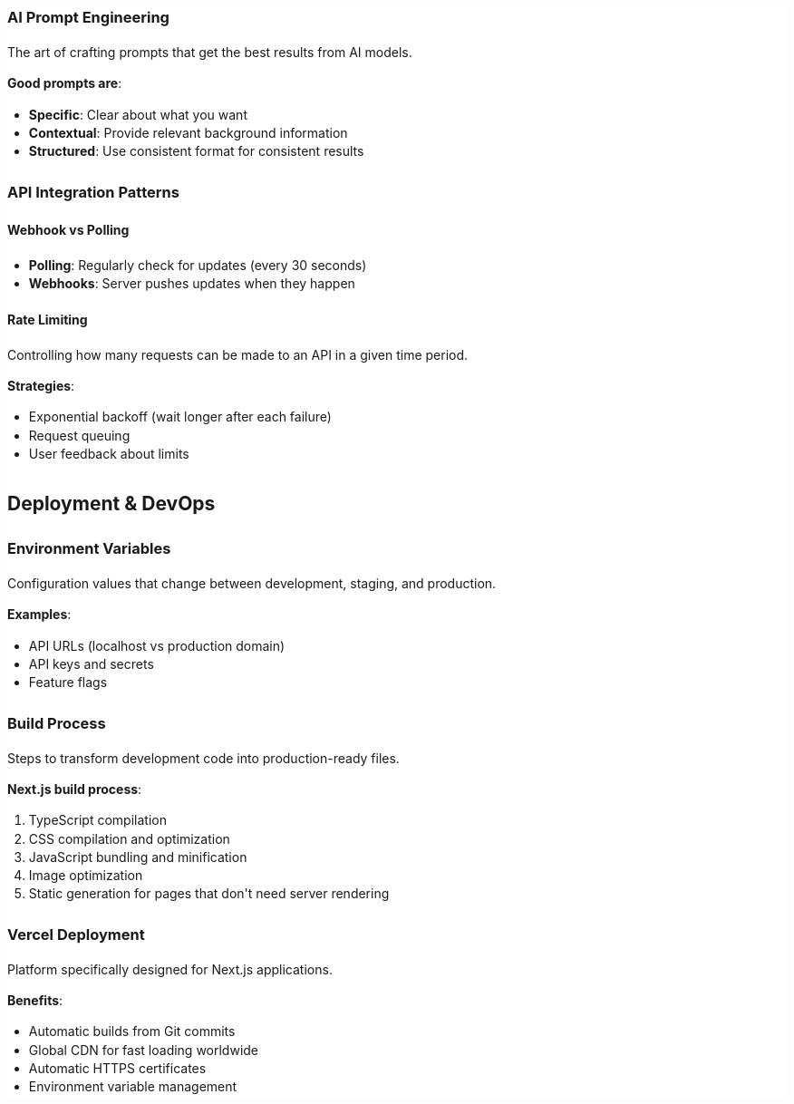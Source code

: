 ### **AI Prompt Engineering**
The art of crafting prompts that get the best results from AI models.

**Good prompts are**:
- **Specific**: Clear about what you want
- **Contextual**: Provide relevant background information
- **Structured**: Use consistent format for consistent results

### **API Integration Patterns**

#### **Webhook vs Polling**
- **Polling**: Regularly check for updates (every 30 seconds)
- **Webhooks**: Server pushes updates when they happen

#### **Rate Limiting**
Controlling how many requests can be made to an API in a given time period.

**Strategies**:
- Exponential backoff (wait longer after each failure)
- Request queuing
- User feedback about limits

## Deployment & DevOps

### **Environment Variables**
Configuration values that change between development, staging, and production.

**Examples**:
- API URLs (localhost vs production domain)
- API keys and secrets
- Feature flags

### **Build Process**
Steps to transform development code into production-ready files.

**Next.js build process**:
1. TypeScript compilation
2. CSS compilation and optimization  
3. JavaScript bundling and minification
4. Image optimization
5. Static generation for pages that don't need server rendering

### **Vercel Deployment**
Platform specifically designed for Next.js applications.

**Benefits**:
- Automatic builds from Git commits
- Global CDN for fast loading worldwide
- Automatic HTTPS certificates
- Environment variable management
